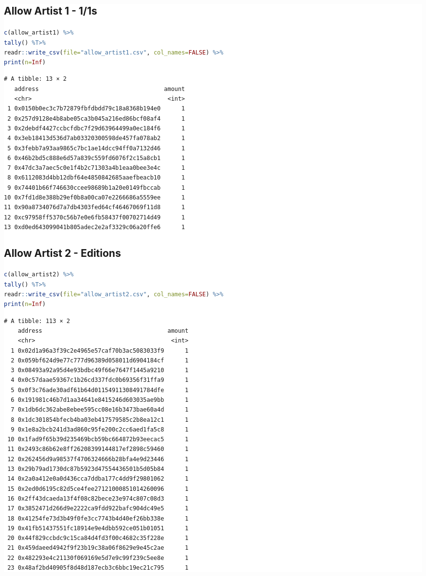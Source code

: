 
## Allow Artist 1 - 1/1s

``` r
c(allow_artist1) %>%
tally() %T>%
readr::write_csv(file="allow_artist1.csv", col_names=FALSE) %>%
print(n=Inf)
```

    # A tibble: 13 × 2
       address                                    amount
       <chr>                                       <int>
     1 0x0150b0ec3c7b72879fbfdbdd79c18a8368b194e0      1
     2 0x257d9128e4b8abe05ca3b045a216ed86bcf08af4      1
     3 0x2debdf4427ccbcfdbc7f29d63964499a0ec184f6      1
     4 0x3eb18413d536d7ab03320300598de457fa078ab2      1
     5 0x3febb7a93aa9865c7bc1ae14dcc94ff0a7132d46      1
     6 0x46b2bd5c888e6d57a839c559fd6076f2c15a8cb1      1
     7 0x47dc3a7aec5c0e1f4b2c71303a4b1eaa0bee3e4c      1
     8 0x6112083d4bb12dbf64e4850842685aaefbeacb10      1
     9 0x74401b66f746630ccee98689b1a20e0149fbccab      1
    10 0x7fd1d8e388b29ef0b8a00ca07e2266686a5559ee      1
    11 0x90a8734076d7a7db4303fed64cf46467069f11d8      1
    12 0xc97958ff5370c56b7e0e6fb58437f00702714d49      1
    13 0xd0ed643099041b805adec2e2af3329c06a20ffe6      1

## Allow Artist 2 - Editions

``` r
c(allow_artist2) %>%
tally() %T>%
readr::write_csv(file="allow_artist2.csv", col_names=FALSE) %>%
print(n=Inf)
```

    # A tibble: 113 × 2
        address                                    amount
        <chr>                                       <int>
      1 0x02d1a96a3f39c2e4965e57caf70b3ac5083033f9      1
      2 0x059bf624d9e77c777d96389d058011d6904184cf      1
      3 0x08493a92a95d4e93bdbc49f66e7647f1445a9210      1
      4 0x0c57daae59367c1b26cd337fdc0b69356f31ffa9      1
      5 0x0f3c76ade30adf61b64d01154911308491784dfe      1
      6 0x191981c46b7d1aa34641e8415246d603035ae9bb      1
      7 0x1db6dc362abe8ebee595cc08e16b3473bae60a4d      1
      8 0x1dc301854bfecb4ba03eb417579585c2b8ea12c1      1
      9 0x1e8a2bcb241d3ad860c95fe200c2cc6aed1fa5c8      1
     10 0x1fad9f65b39d235469bcb59bc664872b93eecac5      1
     11 0x2493c86b62e8ff26208399144817ef2898c59460      1
     12 0x262456d9a98537f4706324666b28bfa4e9d23446      1
     13 0x29b79ad1730dc87b5923d47554436501b5d05b84      1
     14 0x2a0a412e0a0d436cca7ddba177c4dd9f29801062      1
     15 0x2ed0d6195c82d5ce4fee27121000851014260096      1
     16 0x2ff43dcaeda13f4f08c82bece23e974c807c08d3      1
     17 0x3852471d266d9e2222ca9fdd922bafc904dc49e5      1
     18 0x41254fe73d3b49f0fe3cc7743b4d40ef26bb338e      1
     19 0x41fb51437551fc18914e9e4dbb592ce051b01051      1
     20 0x44f829ccbdc9c15ca84d4fd3f00c4682c35f228e      1
     21 0x459daeed4942f9f23b19c38a06f8629e9e45c2ae      1
     22 0x482293e4c21130f069169e5d7e9c99f239c5ee8e      1
     23 0x48af2bd40905f8d48d187ecb3c6bbc19ec21c795      1